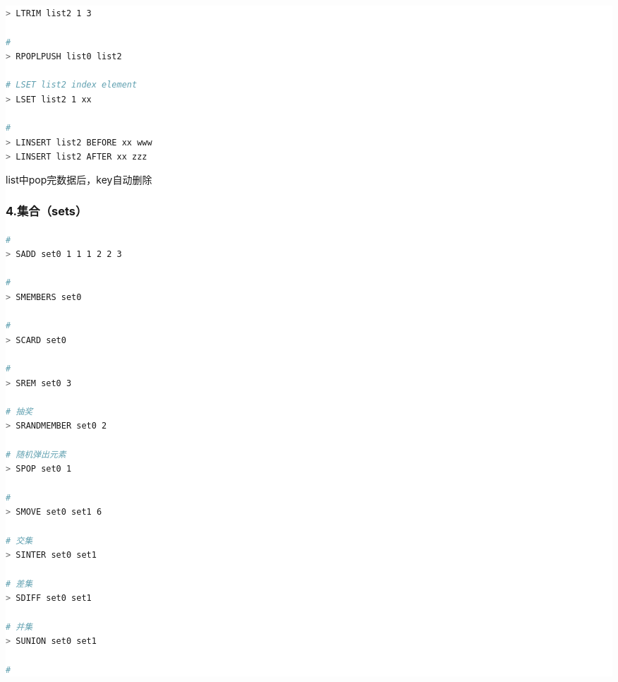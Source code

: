 ```bash
> LTRIM list2 1 3

# 
> RPOPLPUSH list0 list2

# LSET list2 index element
> LSET list2 1 xx

#
> LINSERT list2 BEFORE xx www
> LINSERT list2 AFTER xx zzz
```

list中pop完数据后，key自动删除

### 4.集合（sets）

```bash
#
> SADD set0 1 1 1 2 2 3

#
> SMEMBERS set0

#
> SCARD set0

#
> SREM set0 3

# 抽奖
> SRANDMEMBER set0 2

# 随机弹出元素
> SPOP set0 1

# 
> SMOVE set0 set1 6

# 交集
> SINTER set0 set1

# 差集
> SDIFF set0 set1

# 并集
> SUNION set0 set1

# 
```


